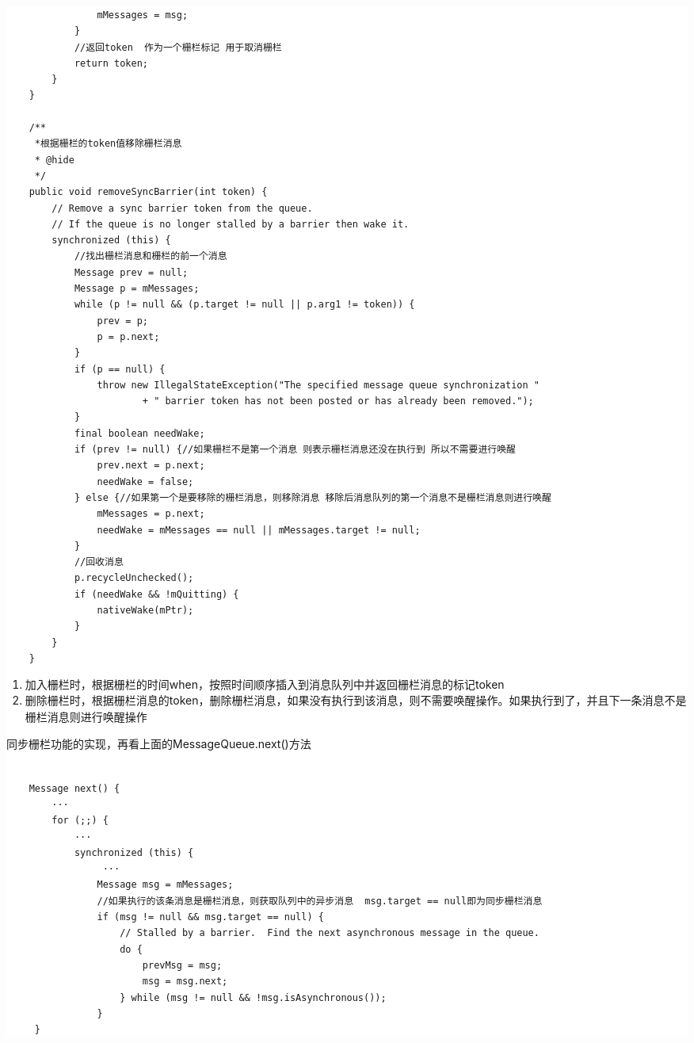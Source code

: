 ```
                mMessages = msg;
            }
            //返回token  作为一个栅栏标记 用于取消栅栏
            return token;
        }
    }

    /**
     *根据栅栏的token值移除栅栏消息
     * @hide
     */
    public void removeSyncBarrier(int token) {
        // Remove a sync barrier token from the queue.
        // If the queue is no longer stalled by a barrier then wake it.
        synchronized (this) {
            //找出栅栏消息和栅栏的前一个消息
            Message prev = null;
            Message p = mMessages;
            while (p != null && (p.target != null || p.arg1 != token)) {
                prev = p;
                p = p.next;
            }
            if (p == null) {
                throw new IllegalStateException("The specified message queue synchronization "
                        + " barrier token has not been posted or has already been removed.");
            }
            final boolean needWake;
            if (prev != null) {//如果栅栏不是第一个消息 则表示栅栏消息还没在执行到 所以不需要进行唤醒
                prev.next = p.next;
                needWake = false;
            } else {//如果第一个是要移除的栅栏消息，则移除消息 移除后消息队列的第一个消息不是栅栏消息则进行唤醒
                mMessages = p.next;
                needWake = mMessages == null || mMessages.target != null;
            }
            //回收消息
            p.recycleUnchecked();
            if (needWake && !mQuitting) {
                nativeWake(mPtr);
            }
        }
    }
```  
1. 加入栅栏时，根据栅栏的时间when，按照时间顺序插入到消息队列中并返回栅栏消息的标记token
2. 删除栅栏时，根据栅栏消息的token，删除栅栏消息，如果没有执行到该消息，则不需要唤醒操作。如果执行到了，并且下一条消息不是栅栏消息则进行唤醒操作  

同步栅栏功能的实现，再看上面的MessageQueue.next()方法  
```

    Message next() {
      	···
        for (;;) {
            ···
            synchronized (this) {
             	 ···
                Message msg = mMessages;
                //如果执行的该条消息是栅栏消息，则获取队列中的异步消息  msg.target == null即为同步栅栏消息
                if (msg != null && msg.target == null) {
                    // Stalled by a barrier.  Find the next asynchronous message in the queue.
                    do {
                        prevMsg = msg;
                        msg = msg.next;
                    } while (msg != null && !msg.isAsynchronous());
                }
     }
```